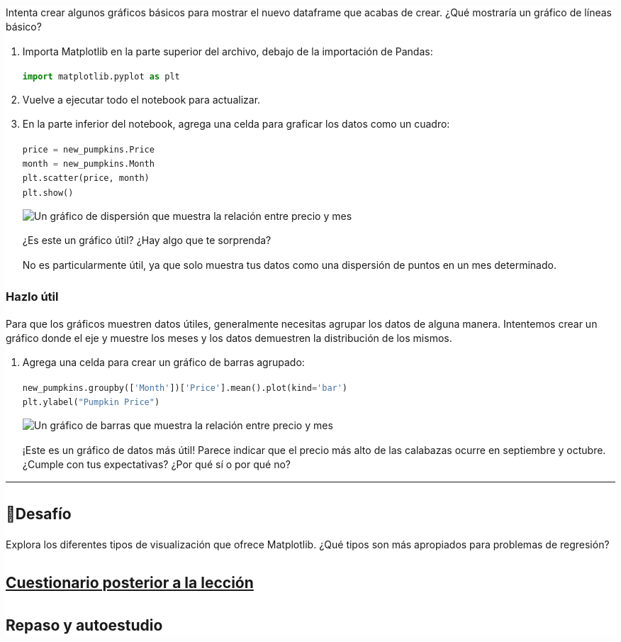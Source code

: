 Intenta crear algunos gráficos básicos para mostrar el nuevo dataframe que acabas de crear. ¿Qué mostraría un gráfico de líneas básico?

1. Importa Matplotlib en la parte superior del archivo, debajo de la importación de Pandas:

    ```python
    import matplotlib.pyplot as plt
    ```

1. Vuelve a ejecutar todo el notebook para actualizar.
1. En la parte inferior del notebook, agrega una celda para graficar los datos como un cuadro:

    ```python
    price = new_pumpkins.Price
    month = new_pumpkins.Month
    plt.scatter(price, month)
    plt.show()
    ```

    ![Un gráfico de dispersión que muestra la relación entre precio y mes](../../../../translated_images/scatterplot.b6868f44cbd2051c6680ccdbb1510697d06a3ff6cd4abda656f5009c0ed4e3fc.es.png)

    ¿Es este un gráfico útil? ¿Hay algo que te sorprenda?

    No es particularmente útil, ya que solo muestra tus datos como una dispersión de puntos en un mes determinado.

### Hazlo útil

Para que los gráficos muestren datos útiles, generalmente necesitas agrupar los datos de alguna manera. Intentemos crear un gráfico donde el eje y muestre los meses y los datos demuestren la distribución de los mismos.

1. Agrega una celda para crear un gráfico de barras agrupado:

    ```python
    new_pumpkins.groupby(['Month'])['Price'].mean().plot(kind='bar')
    plt.ylabel("Pumpkin Price")
    ```

    ![Un gráfico de barras que muestra la relación entre precio y mes](../../../../translated_images/barchart.a833ea9194346d769c77a3a870f7d8aee51574cd1138ca902e5500830a41cbce.es.png)

    ¡Este es un gráfico de datos más útil! Parece indicar que el precio más alto de las calabazas ocurre en septiembre y octubre. ¿Cumple con tus expectativas? ¿Por qué sí o por qué no?

---

## 🚀Desafío

Explora los diferentes tipos de visualización que ofrece Matplotlib. ¿Qué tipos son más apropiados para problemas de regresión?

## [Cuestionario posterior a la lección](https://gray-sand-07a10f403.1.azurestaticapps.net/quiz/12/)

## Repaso y autoestudio
